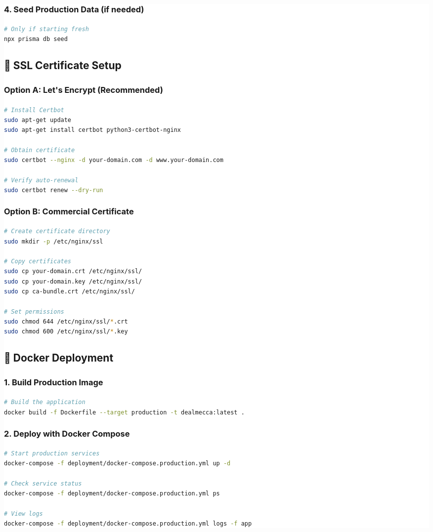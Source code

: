 ### 4. Seed Production Data (if needed)
```bash
# Only if starting fresh
npx prisma db seed
```

## 🔐 SSL Certificate Setup

### Option A: Let's Encrypt (Recommended)
```bash
# Install Certbot
sudo apt-get update
sudo apt-get install certbot python3-certbot-nginx

# Obtain certificate
sudo certbot --nginx -d your-domain.com -d www.your-domain.com

# Verify auto-renewal
sudo certbot renew --dry-run
```

### Option B: Commercial Certificate
```bash
# Create certificate directory
sudo mkdir -p /etc/nginx/ssl

# Copy certificates
sudo cp your-domain.crt /etc/nginx/ssl/
sudo cp your-domain.key /etc/nginx/ssl/
sudo cp ca-bundle.crt /etc/nginx/ssl/

# Set permissions
sudo chmod 644 /etc/nginx/ssl/*.crt
sudo chmod 600 /etc/nginx/ssl/*.key
```

## 🐳 Docker Deployment

### 1. Build Production Image
```bash
# Build the application
docker build -f Dockerfile --target production -t dealmecca:latest .
```

### 2. Deploy with Docker Compose
```bash
# Start production services
docker-compose -f deployment/docker-compose.production.yml up -d

# Check service status
docker-compose -f deployment/docker-compose.production.yml ps

# View logs
docker-compose -f deployment/docker-compose.production.yml logs -f app
```
